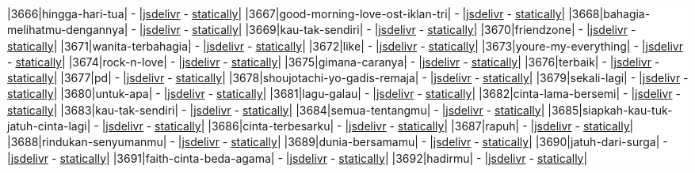 |3666|hingga-hari-tua| - |[jsdelivr](https://cdn.jsdelivr.net/gh/dbchord/c8-1-3/1-5000/3501-4000/hingga-hari-tua.png) - [statically](https://cdn.statically.io/gh/dbchord/c8-1-3/i/1-5000/3501-4000/hingga-hari-tua.png)|
|3667|good-morning-love-ost-iklan-tri| - |[jsdelivr](https://cdn.jsdelivr.net/gh/dbchord/c8-1-3/1-5000/3501-4000/good-morning-love-ost-iklan-tri.png) - [statically](https://cdn.statically.io/gh/dbchord/c8-1-3/i/1-5000/3501-4000/good-morning-love-ost-iklan-tri.png)|
|3668|bahagia-melihatmu-dengannya| - |[jsdelivr](https://cdn.jsdelivr.net/gh/dbchord/c8-1-3/1-5000/3501-4000/bahagia-melihatmu-dengannya.png) - [statically](https://cdn.statically.io/gh/dbchord/c8-1-3/i/1-5000/3501-4000/bahagia-melihatmu-dengannya.png)|
|3669|kau-tak-sendiri| - |[jsdelivr](https://cdn.jsdelivr.net/gh/dbchord/c8-1-3/1-5000/3501-4000/kau-tak-sendiri.png) - [statically](https://cdn.statically.io/gh/dbchord/c8-1-3/i/1-5000/3501-4000/kau-tak-sendiri.png)|
|3670|friendzone| - |[jsdelivr](https://cdn.jsdelivr.net/gh/dbchord/c8-1-3/1-5000/3501-4000/friendzone.png) - [statically](https://cdn.statically.io/gh/dbchord/c8-1-3/i/1-5000/3501-4000/friendzone.png)|
|3671|wanita-terbahagia| - |[jsdelivr](https://cdn.jsdelivr.net/gh/dbchord/c8-1-3/1-5000/3501-4000/wanita-terbahagia.png) - [statically](https://cdn.statically.io/gh/dbchord/c8-1-3/i/1-5000/3501-4000/wanita-terbahagia.png)|
|3672|like| - |[jsdelivr](https://cdn.jsdelivr.net/gh/dbchord/c8-1-3/1-5000/3501-4000/like.png) - [statically](https://cdn.statically.io/gh/dbchord/c8-1-3/i/1-5000/3501-4000/like.png)|
|3673|youre-my-everything| - |[jsdelivr](https://cdn.jsdelivr.net/gh/dbchord/c8-1-3/1-5000/3501-4000/youre-my-everything.png) - [statically](https://cdn.statically.io/gh/dbchord/c8-1-3/i/1-5000/3501-4000/youre-my-everything.png)|
|3674|rock-n-love| - |[jsdelivr](https://cdn.jsdelivr.net/gh/dbchord/c8-1-3/1-5000/3501-4000/rock-n-love.png) - [statically](https://cdn.statically.io/gh/dbchord/c8-1-3/i/1-5000/3501-4000/rock-n-love.png)|
|3675|gimana-caranya| - |[jsdelivr](https://cdn.jsdelivr.net/gh/dbchord/c8-1-3/1-5000/3501-4000/gimana-caranya.png) - [statically](https://cdn.statically.io/gh/dbchord/c8-1-3/i/1-5000/3501-4000/gimana-caranya.png)|
|3676|terbaik| - |[jsdelivr](https://cdn.jsdelivr.net/gh/dbchord/c8-1-3/1-5000/3501-4000/terbaik.png) - [statically](https://cdn.statically.io/gh/dbchord/c8-1-3/i/1-5000/3501-4000/terbaik.png)|
|3677|pd| - |[jsdelivr](https://cdn.jsdelivr.net/gh/dbchord/c8-1-3/1-5000/3501-4000/pd.png) - [statically](https://cdn.statically.io/gh/dbchord/c8-1-3/i/1-5000/3501-4000/pd.png)|
|3678|shoujotachi-yo-gadis-remaja| - |[jsdelivr](https://cdn.jsdelivr.net/gh/dbchord/c8-1-3/1-5000/3501-4000/shoujotachi-yo-gadis-remaja.png) - [statically](https://cdn.statically.io/gh/dbchord/c8-1-3/i/1-5000/3501-4000/shoujotachi-yo-gadis-remaja.png)|
|3679|sekali-lagi| - |[jsdelivr](https://cdn.jsdelivr.net/gh/dbchord/c8-1-3/1-5000/3501-4000/sekali-lagi.png) - [statically](https://cdn.statically.io/gh/dbchord/c8-1-3/i/1-5000/3501-4000/sekali-lagi.png)|
|3680|untuk-apa| - |[jsdelivr](https://cdn.jsdelivr.net/gh/dbchord/c8-1-3/1-5000/3501-4000/untuk-apa.png) - [statically](https://cdn.statically.io/gh/dbchord/c8-1-3/i/1-5000/3501-4000/untuk-apa.png)|
|3681|lagu-galau| - |[jsdelivr](https://cdn.jsdelivr.net/gh/dbchord/c8-1-3/1-5000/3501-4000/lagu-galau.png) - [statically](https://cdn.statically.io/gh/dbchord/c8-1-3/i/1-5000/3501-4000/lagu-galau.png)|
|3682|cinta-lama-bersemi| - |[jsdelivr](https://cdn.jsdelivr.net/gh/dbchord/c8-1-3/1-5000/3501-4000/cinta-lama-bersemi.png) - [statically](https://cdn.statically.io/gh/dbchord/c8-1-3/i/1-5000/3501-4000/cinta-lama-bersemi.png)|
|3683|kau-tak-sendiri| - |[jsdelivr](https://cdn.jsdelivr.net/gh/dbchord/c8-1-3/1-5000/3501-4000/kau-tak-sendiri.png) - [statically](https://cdn.statically.io/gh/dbchord/c8-1-3/i/1-5000/3501-4000/kau-tak-sendiri.png)|
|3684|semua-tentangmu| - |[jsdelivr](https://cdn.jsdelivr.net/gh/dbchord/c8-1-3/1-5000/3501-4000/semua-tentangmu.png) - [statically](https://cdn.statically.io/gh/dbchord/c8-1-3/i/1-5000/3501-4000/semua-tentangmu.png)|
|3685|siapkah-kau-tuk-jatuh-cinta-lagi| - |[jsdelivr](https://cdn.jsdelivr.net/gh/dbchord/c8-1-3/1-5000/3501-4000/siapkah-kau-tuk-jatuh-cinta-lagi.png) - [statically](https://cdn.statically.io/gh/dbchord/c8-1-3/i/1-5000/3501-4000/siapkah-kau-tuk-jatuh-cinta-lagi.png)|
|3686|cinta-terbesarku| - |[jsdelivr](https://cdn.jsdelivr.net/gh/dbchord/c8-1-3/1-5000/3501-4000/cinta-terbesarku.png) - [statically](https://cdn.statically.io/gh/dbchord/c8-1-3/i/1-5000/3501-4000/cinta-terbesarku.png)|
|3687|rapuh| - |[jsdelivr](https://cdn.jsdelivr.net/gh/dbchord/c8-1-3/1-5000/3501-4000/rapuh.png) - [statically](https://cdn.statically.io/gh/dbchord/c8-1-3/i/1-5000/3501-4000/rapuh.png)|
|3688|rindukan-senyumanmu| - |[jsdelivr](https://cdn.jsdelivr.net/gh/dbchord/c8-1-3/1-5000/3501-4000/rindukan-senyumanmu.png) - [statically](https://cdn.statically.io/gh/dbchord/c8-1-3/i/1-5000/3501-4000/rindukan-senyumanmu.png)|
|3689|dunia-bersamamu| - |[jsdelivr](https://cdn.jsdelivr.net/gh/dbchord/c8-1-3/1-5000/3501-4000/dunia-bersamamu.png) - [statically](https://cdn.statically.io/gh/dbchord/c8-1-3/i/1-5000/3501-4000/dunia-bersamamu.png)|
|3690|jatuh-dari-surga| - |[jsdelivr](https://cdn.jsdelivr.net/gh/dbchord/c8-1-3/1-5000/3501-4000/jatuh-dari-surga.png) - [statically](https://cdn.statically.io/gh/dbchord/c8-1-3/i/1-5000/3501-4000/jatuh-dari-surga.png)|
|3691|faith-cinta-beda-agama| - |[jsdelivr](https://cdn.jsdelivr.net/gh/dbchord/c8-1-3/1-5000/3501-4000/faith-cinta-beda-agama.png) - [statically](https://cdn.statically.io/gh/dbchord/c8-1-3/i/1-5000/3501-4000/faith-cinta-beda-agama.png)|
|3692|hadirmu| - |[jsdelivr](https://cdn.jsdelivr.net/gh/dbchord/c8-1-3/1-5000/3501-4000/hadirmu.png) - [statically](https://cdn.statically.io/gh/dbchord/c8-1-3/i/1-5000/3501-4000/hadirmu.png)|